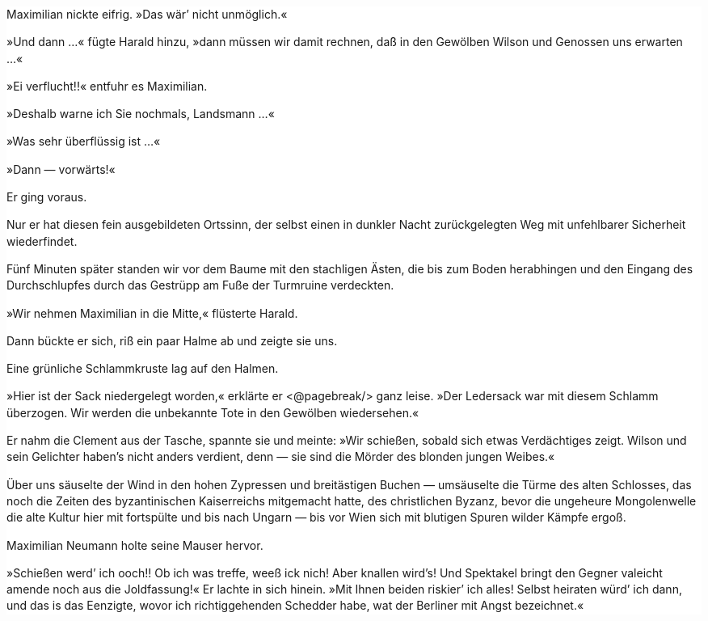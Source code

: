 Maximilian nickte eifrig. »Das wär’ nicht unmöglich.«

»Und dann …« fügte Harald hinzu, »dann müssen
wir damit rechnen, daß in den Gewölben Wilson und Genossen
uns erwarten …«

»Ei verflucht!!« entfuhr es Maximilian.

»Deshalb warne ich Sie nochmals, Landsmann …«

»Was sehr überflüssig ist …«

»Dann — vorwärts!«

Er ging voraus.

Nur er hat diesen fein ausgebildeten Ortssinn, der
selbst einen in dunkler Nacht zurückgelegten Weg mit unfehlbarer
Sicherheit wiederfindet.

Fünf Minuten später standen wir vor dem Baume mit
den stachligen Ästen, die bis zum Boden herabhingen und
den Eingang des Durchschlupfes durch das Gestrüpp am
Fuße der Turmruine verdeckten.

»Wir nehmen Maximilian in die Mitte,« flüsterte
Harald.

Dann bückte er sich, riß ein paar Halme ab und zeigte
sie uns.

Eine grünliche Schlammkruste lag auf den Halmen.

»Hier ist der Sack niedergelegt worden,« erklärte er
<@pagebreak/>
ganz leise. »Der Ledersack war mit diesem Schlamm überzogen.
Wir werden die unbekannte Tote in den Gewölben
wiedersehen.«

Er nahm die Clement aus der Tasche, spannte sie und
meinte: »Wir schießen, sobald sich etwas Verdächtiges zeigt.
Wilson und sein Gelichter haben’s nicht anders verdient,
denn — sie sind die Mörder des blonden jungen Weibes.«

Über uns säuselte der Wind in den hohen Zypressen
und breitästigen Buchen — umsäuselte die Türme des alten
Schlosses, das noch die Zeiten des byzantinischen Kaiserreichs
mitgemacht hatte, des christlichen Byzanz, bevor die
ungeheure Mongolenwelle die alte Kultur hier mit fortspülte
und bis nach Ungarn — bis vor Wien sich mit blutigen
Spuren wilder Kämpfe ergoß.

Maximilian Neumann holte seine Mauser hervor.

»Schießen werd’ ich ooch!! Ob ich was treffe, weeß
ick nich! Aber knallen wird’s! Und Spektakel bringt den
Gegner valeicht amende noch aus die Joldfassung!« Er
lachte in sich hinein. »Mit Ihnen beiden riskier’ ich alles!
Selbst heiraten würd’ ich dann, und das is das Eenzigte,
wovor ich richtiggehenden Schedder habe, wat der Berliner
mit Angst bezeichnet.«
